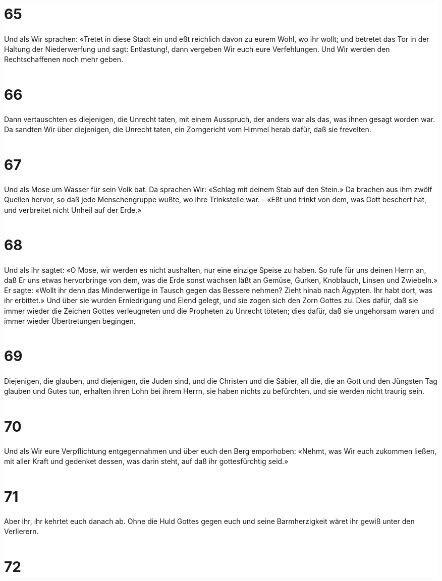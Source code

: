 # 65

Und als Wir sprachen: «Tretet in diese Stadt ein und eßt reichlich davon zu eurem Wohl, wo ihr wollt; und betretet das Tor in der Haltung der Niederwerfung und sagt: Entlastung!, dann vergeben Wir euch eure Verfehlungen. Und Wir werden den Rechtschaffenen noch mehr geben.

# 66

Dann vertauschten es diejenigen, die Unrecht taten, mit einem Ausspruch, der anders war als das, was ihnen gesagt worden war. Da sandten Wir über diejenigen, die Unrecht taten, ein Zorngericht vom Himmel herab dafür, daß sie frevelten.

# 67

Und als Mose um Wasser für sein Volk bat. Da sprachen Wir: «Schlag mit deinem Stab auf den Stein.» Da brachen aus ihm zwölf Quellen hervor, so daß jede Menschengruppe wußte, wo ihre Trinkstelle war. - «Eßt und trinkt von dem, was Gott beschert hat, und verbreitet nicht Unheil auf der Erde.»

# 68

Und als ihr sagtet: «O Mose, wir werden es nicht aushalten, nur eine einzige Speise zu haben. So rufe für uns deinen Herrn an, daß Er uns etwas hervorbringe von dem, was die Erde sonst wachsen läßt an Gemüse, Gurken, Knoblauch, Linsen und Zwiebeln.» Er sagte: «Wollt ihr denn das Minderwertige in Tausch gegen das Bessere nehmen? Zieht hinab nach Ägypten. Ihr habt dort, was ihr erbittet.» Und über sie wurden Erniedrigung und Elend gelegt, und sie zogen sich den Zorn Gottes zu. Dies dafür, daß sie immer wieder die Zeichen Gottes verleugneten und die Propheten zu Unrecht töteten; dies dafür, daß sie ungehorsam waren und immer wieder Übertretungen begingen.

# 69

Diejenigen, die glauben, und diejenigen, die Juden sind, und die Christen und die Säbier, all die, die an Gott und den Jüngsten Tag glauben und Gutes tun, erhalten ihren Lohn bei ihrem Herrn, sie haben nichts zu befürchten, und sie werden nicht traurig sein.

# 70

Und als Wir eure Verpflichtung entgegennahmen und über euch den Berg emporhoben: «Nehmt, was Wir euch zukommen ließen, mit aller Kraft und gedenket dessen, was darin steht, auf daß ihr gottesfürchtig seid.»

# 71

Aber ihr, ihr kehrtet euch danach ab. Ohne die Huld Gottes gegen euch und seine Barmherzigkeit wäret ihr gewiß unter den Verlierern.

# 72
